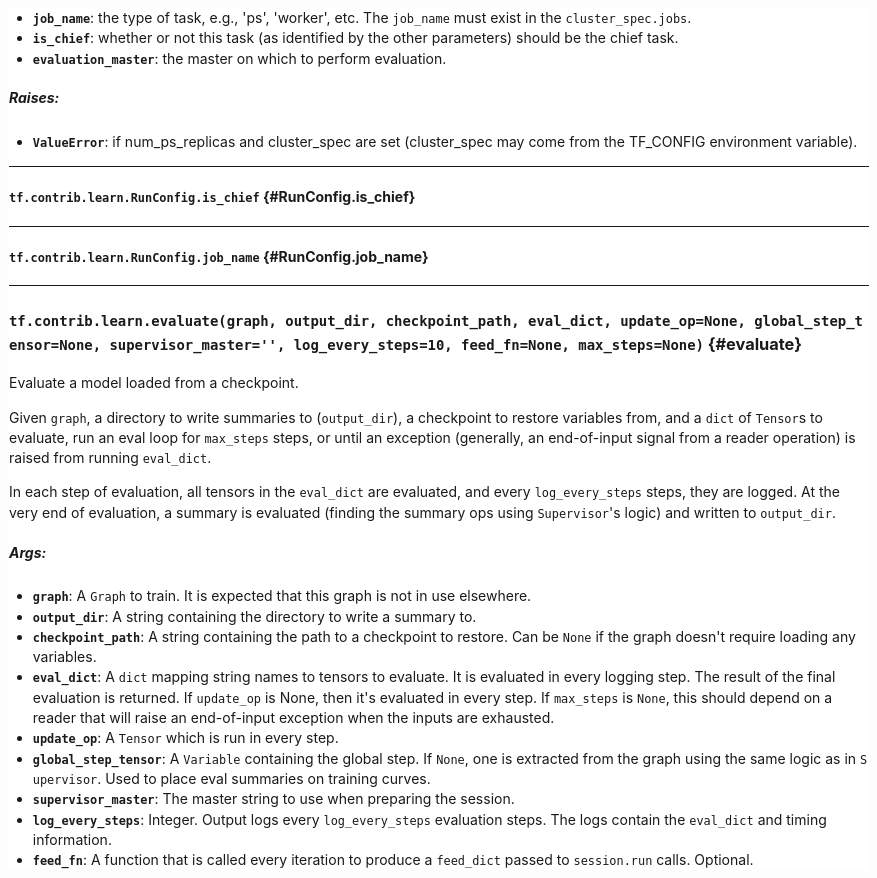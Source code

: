 *  <b>`job_name`</b>: the type of task, e.g., 'ps', 'worker', etc. The `job_name`
    must exist in the `cluster_spec.jobs`.
*  <b>`is_chief`</b>: whether or not this task (as identified by the other parameters)
    should be the chief task.
*  <b>`evaluation_master`</b>: the master on which to perform evaluation.

##### Raises:


*  <b>`ValueError`</b>: if num_ps_replicas and cluster_spec are set (cluster_spec
    may come from the TF_CONFIG environment variable).


- - -

#### `tf.contrib.learn.RunConfig.is_chief` {#RunConfig.is_chief}




- - -

#### `tf.contrib.learn.RunConfig.job_name` {#RunConfig.job_name}





- - -

### `tf.contrib.learn.evaluate(graph, output_dir, checkpoint_path, eval_dict, update_op=None, global_step_tensor=None, supervisor_master='', log_every_steps=10, feed_fn=None, max_steps=None)` {#evaluate}

Evaluate a model loaded from a checkpoint.

Given `graph`, a directory to write summaries to (`output_dir`), a checkpoint
to restore variables from, and a `dict` of `Tensor`s to evaluate, run an eval
loop for `max_steps` steps, or until an exception (generally, an
end-of-input signal from a reader operation) is raised from running
`eval_dict`.

In each step of evaluation, all tensors in the `eval_dict` are evaluated, and
every `log_every_steps` steps, they are logged. At the very end of evaluation,
a summary is evaluated (finding the summary ops using `Supervisor`'s logic)
and written to `output_dir`.

##### Args:


*  <b>`graph`</b>: A `Graph` to train. It is expected that this graph is not in use
    elsewhere.
*  <b>`output_dir`</b>: A string containing the directory to write a summary to.
*  <b>`checkpoint_path`</b>: A string containing the path to a checkpoint to restore.
    Can be `None` if the graph doesn't require loading any variables.
*  <b>`eval_dict`</b>: A `dict` mapping string names to tensors to evaluate. It is
    evaluated in every logging step. The result of the final evaluation is
    returned. If `update_op` is None, then it's evaluated in every step. If
    `max_steps` is `None`, this should depend on a reader that will raise an
    end-of-input exception when the inputs are exhausted.
*  <b>`update_op`</b>: A `Tensor` which is run in every step.
*  <b>`global_step_tensor`</b>: A `Variable` containing the global step. If `None`,
    one is extracted from the graph using the same logic as in `Supervisor`.
    Used to place eval summaries on training curves.
*  <b>`supervisor_master`</b>: The master string to use when preparing the session.
*  <b>`log_every_steps`</b>: Integer. Output logs every `log_every_steps` evaluation
    steps. The logs contain the `eval_dict` and timing information.
*  <b>`feed_fn`</b>: A function that is called every iteration to produce a `feed_dict`
    passed to `session.run` calls. Optional.